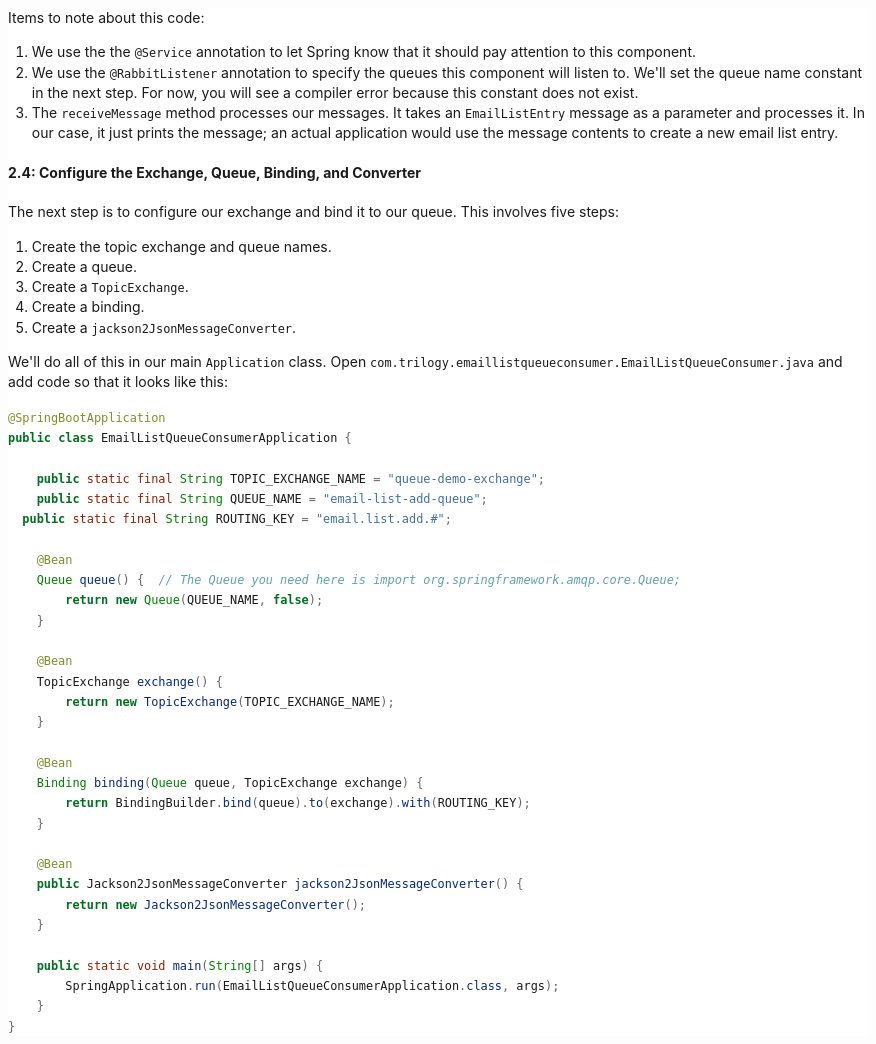 Items to note about this code:

1. We use the the ```@Service``` annotation to let Spring know that it should pay attention to this component.
2. We use the ```@RabbitListener``` annotation to specify the queues this component will listen to. We'll set the queue name constant in the next step. For now, you will see a compiler error because this constant does not exist.
3. The ```receiveMessage``` method processes our messages. It takes an ```EmailListEntry``` message as a parameter and processes it. In our case, it just prints the message; an actual application would use the message contents to create a new email list entry.

#### 2.4: Configure the Exchange, Queue, Binding, and Converter

The next step is to configure our exchange and bind it to our queue. This involves five steps:

1. Create the topic exchange and queue names.
2. Create a queue.
3. Create a ```TopicExchange```.
4. Create a binding.
5. Create a ```jackson2JsonMessageConverter```.

We'll do all of this in our main ```Application``` class. Open ```com.trilogy.emaillistqueueconsumer.EmailListQueueConsumer.java``` and add code so that it looks like this:

```java
@SpringBootApplication
public class EmailListQueueConsumerApplication {

	public static final String TOPIC_EXCHANGE_NAME = "queue-demo-exchange";
	public static final String QUEUE_NAME = "email-list-add-queue";
  public static final String ROUTING_KEY = "email.list.add.#";

	@Bean
	Queue queue() {  // The Queue you need here is import org.springframework.amqp.core.Queue;
		return new Queue(QUEUE_NAME, false);
	}

	@Bean
	TopicExchange exchange() {
		return new TopicExchange(TOPIC_EXCHANGE_NAME);
	}

	@Bean
	Binding binding(Queue queue, TopicExchange exchange) {
		return BindingBuilder.bind(queue).to(exchange).with(ROUTING_KEY);
	}

	@Bean
	public Jackson2JsonMessageConverter jackson2JsonMessageConverter() {
		return new Jackson2JsonMessageConverter();
	}

	public static void main(String[] args) {
		SpringApplication.run(EmailListQueueConsumerApplication.class, args);
	}
}
```
